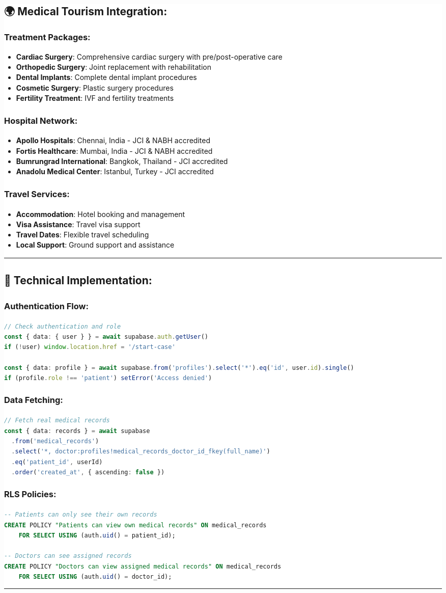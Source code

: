 
## **🌍 Medical Tourism Integration:**

### **Treatment Packages:**
- **Cardiac Surgery**: Comprehensive cardiac surgery with pre/post-operative care
- **Orthopedic Surgery**: Joint replacement with rehabilitation
- **Dental Implants**: Complete dental implant procedures
- **Cosmetic Surgery**: Plastic surgery procedures
- **Fertility Treatment**: IVF and fertility treatments

### **Hospital Network:**
- **Apollo Hospitals**: Chennai, India - JCI & NABH accredited
- **Fortis Healthcare**: Mumbai, India - JCI & NABH accredited
- **Bumrungrad International**: Bangkok, Thailand - JCI accredited
- **Anadolu Medical Center**: Istanbul, Turkey - JCI accredited

### **Travel Services:**
- **Accommodation**: Hotel booking and management
- **Visa Assistance**: Travel visa support
- **Travel Dates**: Flexible travel scheduling
- **Local Support**: Ground support and assistance

---

## **🔧 Technical Implementation:**

### **Authentication Flow:**
```typescript
// Check authentication and role
const { data: { user } } = await supabase.auth.getUser()
if (!user) window.location.href = '/start-case'

const { data: profile } = await supabase.from('profiles').select('*').eq('id', user.id).single()
if (profile.role !== 'patient') setError('Access denied')
```

### **Data Fetching:**
```typescript
// Fetch real medical records
const { data: records } = await supabase
  .from('medical_records')
  .select('*, doctor:profiles!medical_records_doctor_id_fkey(full_name)')
  .eq('patient_id', userId)
  .order('created_at', { ascending: false })
```

### **RLS Policies:**
```sql
-- Patients can only see their own records
CREATE POLICY "Patients can view own medical records" ON medical_records
    FOR SELECT USING (auth.uid() = patient_id);

-- Doctors can see assigned records
CREATE POLICY "Doctors can view assigned medical records" ON medical_records
    FOR SELECT USING (auth.uid() = doctor_id);
```

---